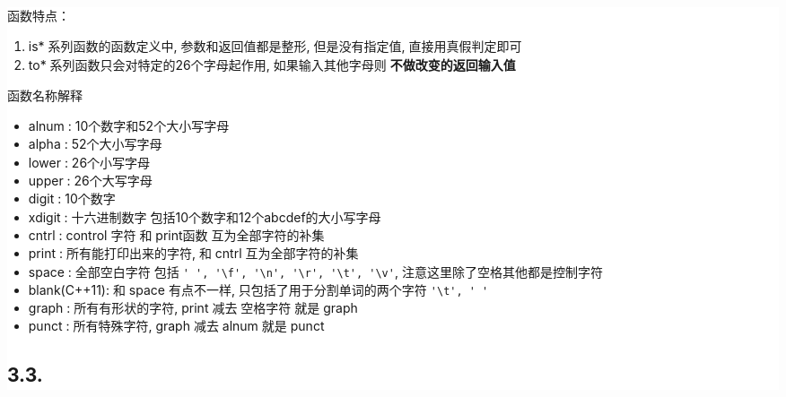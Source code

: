 函数特点：
1. is* 系列函数的函数定义中, 参数和返回值都是整形, 但是没有指定值, 直接用真假判定即可
2. to* 系列函数只会对特定的26个字母起作用, 如果输入其他字母则 **不做改变的返回输入值**

函数名称解释
* alnum       : 10个数字和52个大小写字母
* alpha       : 52个大小写字母
* lower       : 26个小写字母
* upper       : 26个大写字母
* digit       : 10个数字
* xdigit      : 十六进制数字 包括10个数字和12个abcdef的大小写字母
* cntrl       : control 字符 和 print函数 互为全部字符的补集
* print       : 所有能打印出来的字符, 和 cntrl 互为全部字符的补集
* space       : 全部空白字符 包括 `' ', '\f', '\n', '\r', '\t', '\v'`, 注意这里除了空格其他都是控制字符
* blank(C++11): 和 space 有点不一样, 只包括了用于分割单词的两个字符 `'\t', ' '`
* graph       : 所有有形状的字符, print 减去 空格字符 就是 graph
* punct       : 所有特殊字符, graph 减去 alnum 就是 punct

## 3.3. 